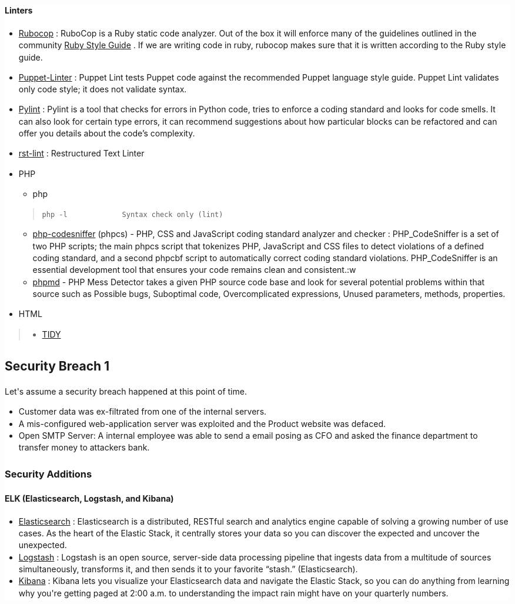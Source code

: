 #### Linters

-   [Rubocop](http://rubocop.readthedocs.io/en/latest/) : RuboCop is a Ruby static code analyzer. Out of the box it will enforce many of the guidelines outlined in the community [Ruby Style Guide](https://github.com/bbatsov/ruby-style-guide) . If we are writing code in ruby, rubocop makes sure that it is written according to the Ruby style guide.
-   [Puppet-Linter](http://puppet-lint.com/) : Puppet Lint tests Puppet code against the recommended Puppet language style guide. Puppet Lint validates only code style; it does not validate syntax.
-   [Pylint](https://www.pylint.org/) : Pylint is a tool that checks for errors in Python code, tries to enforce a coding standard and looks for code smells. It can also look for certain type errors, it can recommend suggestions about how particular blocks can be refactored and can offer you details about the code’s complexity.
-   [rst-lint](https://github.com/twolfson/restructuredtext-lint) : Restructured Text Linter
-   PHP

    -   php

    >     php -l             Syntax check only (lint)

    -   [php-codesniffer](http://www.squizlabs.com/php-codesniffer) (phpcs) - PHP, CSS and JavaScript coding standard analyzer and checker : PHP\_CodeSniffer is a set of two PHP scripts; the main phpcs script that tokenizes PHP, JavaScript and CSS files to detect violations of a defined coding standard, and a second phpcbf script to automatically correct coding standard violations. PHP\_CodeSniffer is an essential development tool that ensures your code remains clean and consistent.:w
    -   [phpmd](https://phpmd.org/) - PHP Mess Detector takes a given PHP source code base and look for several potential problems within that source such as Possible bugs, Suboptimal code, Overcomplicated expressions, Unused parameters, methods, properties.
-   HTML

> -   [TIDY](https://www.w3.org/People/Raggett/tidy/)

Security Breach 1
-----------------

Let's assume a security breach happened at this point of time.

-   Customer data was ex-filtrated from one of the internal servers.
-   A mis-configured web-application server was exploited and the Product website was defaced.
-   Open SMTP Server: A internal employee was able to send a email posing as CFO and asked the finance department to transfer money to attackers bank.

### Security Additions

#### ELK (Elasticsearch, Logstash, and Kibana)

-   [Elasticsearch](https://www.elastic.co/products/elasticsearch) : Elasticsearch is a distributed, RESTful search and analytics engine capable of solving a growing number of use cases. As the heart of the Elastic Stack, it centrally stores your data so you can discover the expected and uncover the unexpected.
-   [Logstash](https://www.elastic.co/products/logstash) : Logstash is an open source, server-side data processing pipeline that ingests data from a multitude of sources simultaneously, transforms it, and then sends it to your favorite “stash.” (Elasticsearch).
-   [Kibana](https://www.elastic.co/products/kibana) : Kibana lets you visualize your Elasticsearch data and navigate the Elastic Stack, so you can do anything from learning why you're getting paged at 2:00 a.m. to understanding the impact rain might have on your quarterly numbers.
